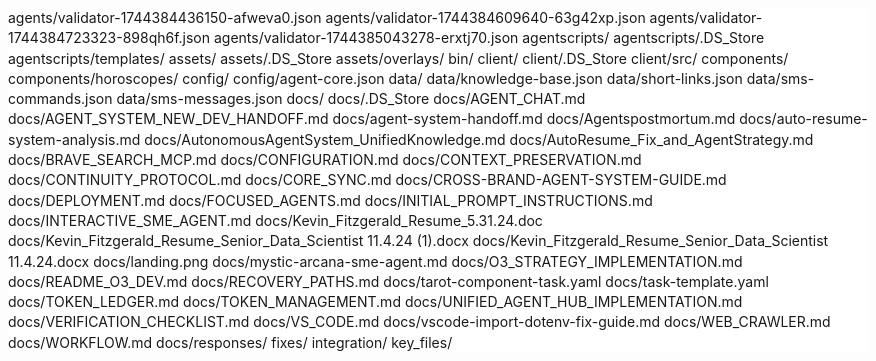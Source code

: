 agents/validator-1744384436150-afweva0.json
agents/validator-1744384609640-63g42xp.json
agents/validator-1744384723323-898qh6f.json
agents/validator-1744385043278-erxtj70.json
agentscripts/
agentscripts/.DS_Store
agentscripts/templates/
assets/
assets/.DS_Store
assets/overlays/
bin/
client/
client/.DS_Store
client/src/
components/
components/horoscopes/
config/
config/agent-core.json
data/
data/knowledge-base.json
data/short-links.json
data/sms-commands.json
data/sms-messages.json
docs/
docs/.DS_Store
docs/AGENT_CHAT.md
docs/AGENT_SYSTEM_NEW_DEV_HANDOFF.md
docs/agent-system-handoff.md
docs/Agentspostmortum.md
docs/auto-resume-system-analysis.md
docs/AutonomousAgentSystem_UnifiedKnowledge.md
docs/AutoResume_Fix_and_AgentStrategy.md
docs/BRAVE_SEARCH_MCP.md
docs/CONFIGURATION.md
docs/CONTEXT_PRESERVATION.md
docs/CONTINUITY_PROTOCOL.md
docs/CORE_SYNC.md
docs/CROSS-BRAND-AGENT-SYSTEM-GUIDE.md
docs/DEPLOYMENT.md
docs/FOCUSED_AGENTS.md
docs/INITIAL_PROMPT_INSTRUCTIONS.md
docs/INTERACTIVE_SME_AGENT.md
docs/Kevin_Fitzgerald_Resume_5.31.24.doc
docs/Kevin_Fitzgerald_Resume_Senior_Data_Scientist 11.4.24 (1).docx
docs/Kevin_Fitzgerald_Resume_Senior_Data_Scientist 11.4.24.docx
docs/landing.png
docs/mystic-arcana-sme-agent.md
docs/O3_STRATEGY_IMPLEMENTATION.md
docs/README_O3_DEV.md
docs/RECOVERY_PATHS.md
docs/tarot-component-task.yaml
docs/task-template.yaml
docs/TOKEN_LEDGER.md
docs/TOKEN_MANAGEMENT.md
docs/UNIFIED_AGENT_HUB_IMPLEMENTATION.md
docs/VERIFICATION_CHECKLIST.md
docs/VS_CODE.md
docs/vscode-import-dotenv-fix-guide.md
docs/WEB_CRAWLER.md
docs/WORKFLOW.md
docs/responses/
fixes/
integration/
key_files/